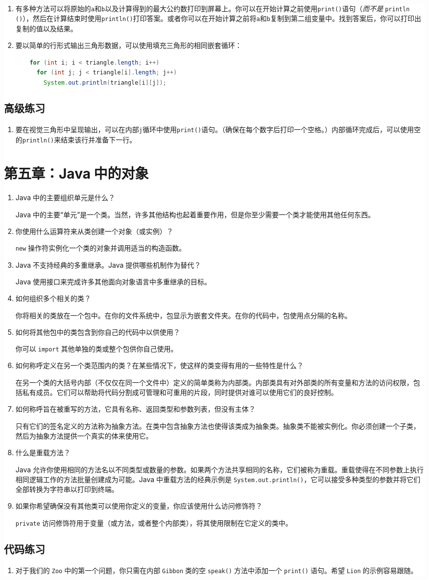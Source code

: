 1.  有多种方法可以将原始的`a`和`b`以及计算得到的最大公约数打印到屏幕上。你可以在开始计算之前使用`print()`语句（*而不是* `println()`），然后在计算结束时使用`println()`打印答案。或者你可以在开始计算之前将`a`和`b`复制到第二组变量中。找到答案后，你可以打印出复制的值以及结果。

1.  要以简单的行形式输出三角形数据，可以使用填充三角形的相同嵌套循环：

    ```java
        for (int i; i < triangle.length; i++)
          for (int j; j < triangle[i].length; j++)
            System.out.println(triangle[i][j]);
    ```

## 高级练习

1.  要在视觉三角形中呈现输出，可以在内部`j`循环中使用`print()`语句。（确保在每个数字后打印一个空格。）内部循环完成后，可以使用空的`println()`来结束该行并准备下一行。

# 第五章：Java 中的对象

1.  Java 中的主要组织单元是什么？

    Java 中的主要“单元”是一个类。当然，许多其他结构也起着重要作用，但是你至少需要一个类才能使用其他任何东西。

1.  你使用什么运算符来从类创建一个对象（或实例）？

    `new` 操作符实例化一个类的对象并调用适当的构造函数。

1.  Java 不支持经典的多重继承。Java 提供哪些机制作为替代？

    Java 使用接口来完成许多其他面向对象语言中多重继承的目标。

1.  如何组织多个相关的类？

    你将相关的类放在一个包中。在你的文件系统中，包显示为嵌套文件夹。在你的代码中，包使用点分隔的名称。

1.  如何将其他包中的类包含到你自己的代码中以供使用？

    你可以 `import` 其他单独的类或整个包供你自己使用。

1.  如何称呼定义在另一个类范围内的类？在某些情况下，使这样的类变得有用的一些特性是什么？

    在另一个类的大括号内部（不仅仅在同一个文件中）定义的简单类称为内部类。内部类具有对外部类的所有变量和方法的访问权限，包括私有成员。它们可以帮助将代码分割成可管理和可重用的片段，同时提供对谁可以使用它们的良好控制。

1.  如何称呼旨在被重写的方法，它具有名称、返回类型和参数列表，但没有主体？

    只有它们的签名定义的方法称为抽象方法。在类中包含抽象方法也使得该类成为抽象类。抽象类不能被实例化。你必须创建一个子类，然后为抽象方法提供一个真实的体来使用它。

1.  什么是重载方法？

    Java 允许你使用相同的方法名以不同类型或数量的参数。如果两个方法共享相同的名称，它们被称为重载。重载使得在不同参数上执行相同逻辑工作的方法批量创建成为可能。Java 中重载方法的经典示例是 `System.out.println()`，它可以接受多种类型的参数并将它们全部转换为字符串以打印到终端。

1.  如果你希望确保没有其他类可以使用你定义的变量，你应该使用什么访问修饰符？

    `private` 访问修饰符用于变量（或方法，或者整个内部类），将其使用限制在它定义的类中。

## 代码练习

1.  对于我们的 `Zoo` 中的第一个问题，你只需在内部 `Gibbon` 类的空 `speak()` 方法中添加一个 `print()` 语句。希望 `Lion` 的示例容易跟随。
